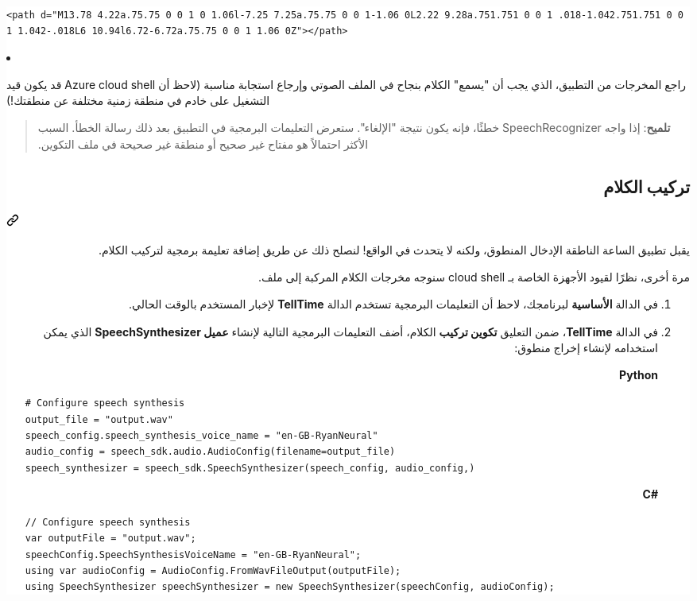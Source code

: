     <path d="M13.78 4.22a.75.75 0 0 1 0 1.06l-7.25 7.25a.75.75 0 0 1-1.06 0L2.22 9.28a.751.751 0 0 1 .018-1.042.751.751 0 0 1 1.042-.018L6 10.94l6.72-6.72a.75.75 0 0 1 1.06 0Z"></path>
</svg>
    </clipboard-copy>
  </div></div>

<li>
<p dir="auto">راجع المخرجات من التطبيق، الذي يجب أن "يسمع" الكلام بنجاح في الملف الصوتي وإرجاع استجابة مناسبة (لاحظ أن Azure cloud shell قد يكون قيد التشغيل على خادم في منطقة زمنية مختلفة عن منطقتك!)</p>
<blockquote>
<p dir="auto"><strong>تلميح</strong>: إذا واجه SpeechRecognizer خطئًا، فإنه يكون نتيجة "الإلغاء". ستعرض التعليمات البرمجية في التطبيق بعد ذلك رسالة الخطأ. السبب الأكثر احتمالاً هو مفتاح غير صحيح أو منطقة غير صحيحة في ملف التكوين.</p>
</blockquote>
</li>
</ol>
<div class="markdown-heading" dir="auto"><h2 tabindex="-1" class="heading-element" dir="auto">تركيب الكلام</h2><a id="user-content-تركيب-الكلام" class="anchor" aria-label="Permalink: تركيب الكلام" href="#تركيب-الكلام"><svg class="octicon octicon-link" viewBox="0 0 16 16" version="1.1" width="16" height="16" aria-hidden="true"><path d="m7.775 3.275 1.25-1.25a3.5 3.5 0 1 1 4.95 4.95l-2.5 2.5a3.5 3.5 0 0 1-4.95 0 .751.751 0 0 1 .018-1.042.751.751 0 0 1 1.042-.018 1.998 1.998 0 0 0 2.83 0l2.5-2.5a2.002 2.002 0 0 0-2.83-2.83l-1.25 1.25a.751.751 0 0 1-1.042-.018.751.751 0 0 1-.018-1.042Zm-4.69 9.64a1.998 1.998 0 0 0 2.83 0l1.25-1.25a.751.751 0 0 1 1.042.018.751.751 0 0 1 .018 1.042l-1.25 1.25a3.5 3.5 0 1 1-4.95-4.95l2.5-2.5a3.5 3.5 0 0 1 4.95 0 .751.751 0 0 1-.018 1.042.751.751 0 0 1-1.042.018 1.998 1.998 0 0 0-2.83 0l-2.5 2.5a1.998 1.998 0 0 0 0 2.83Z"></path></svg></a></div>
<p dir="auto">يقبل تطبيق الساعة الناطقة الإدخال المنطوق، ولكنه لا يتحدث في الواقع! لنصلح ذلك عن طريق إضافة تعليمة برمجية لتركيب الكلام.</p>
<p dir="auto">مرة أخرى، نظرًا لقيود الأجهزة الخاصة بـ cloud shell سنوجه مخرجات الكلام المركبة إلى ملف.</p>
<ol dir="rtl">
<li>
<p dir="auto">في الدالة <strong>الأساسية</strong> لبرنامجك، لاحظ أن التعليمات البرمجية تستخدم الدالة <strong>TellTime</strong> لإخبار المستخدم بالوقت الحالي.</p>
</li>
<li>
<p dir="auto">في الدالة <strong>TellTime</strong>، ضمن التعليق <strong>تكوين تركيب</strong> الكلام، أضف التعليمات البرمجية التالية لإنشاء <strong>عميل SpeechSynthesizer</strong> الذي يمكن استخدامه لإنشاء إخراج منطوق:</p>
</li>
<p dir="rtl"><strong>Python</strong></p>
<div class="highlight highlight-source-python notranslate position-relative overflow-auto" dir="auto"><pre><code># Configure speech synthesis
output_file = "output.wav"
speech_config.speech_synthesis_voice_name = "en-GB-RyanNeural"
audio_config = speech_sdk.audio.AudioConfig(filename=output_file)
speech_synthesizer = speech_sdk.SpeechSynthesizer(speech_config, audio_config,)</code></pre></div>
<p dir="rtl"><strong>#C</strong></p>
<div class="highlight highlight-source-cs notranslate position-relative overflow-auto" dir="auto"><pre><code>// Configure speech synthesis
var outputFile = "output.wav";
speechConfig.SpeechSynthesisVoiceName = "en-GB-RyanNeural";
using var audioConfig = AudioConfig.FromWavFileOutput(outputFile);
using SpeechSynthesizer speechSynthesizer = new SpeechSynthesizer(speechConfig, audioConfig);</code></pre></div>
